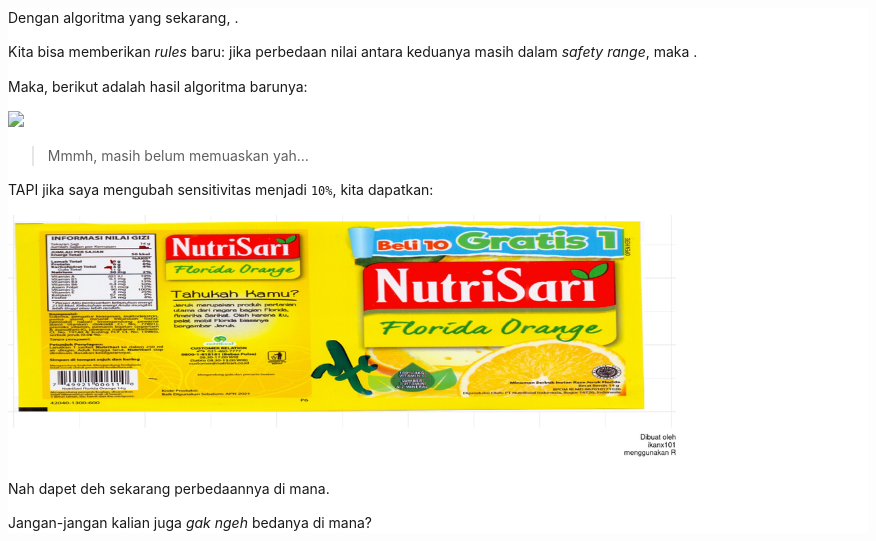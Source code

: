 Dengan algoritma yang sekarang, ![0.98
\\neq 0.99](https://latex.codecogs.com/png.latex?0.98%20%5Cneq%200.99
"0.98 \\neq 0.99").

Kita bisa memberikan *rules* baru: jika perbedaan nilai antara keduanya
masih dalam *safety range*, maka ![0.98
\\simeq 0.99](https://latex.codecogs.com/png.latex?0.98%20%5Csimeq%200.99
"0.98 \\simeq 0.99").

Maka, berikut adalah hasil algoritma barunya:

<img src="https://raw.githubusercontent.com/ikanx101/ikanx101.github.io/master/_posts/Image%20Comparatorizer/posting%202/Blog-post_files/figure-gfm/unnamed-chunk-4-1.png" width="672" />

> Mmmh, masih belum memuaskan yah…

TAPI jika saya mengubah sensitivitas menjadi `10%`, kita dapatkan:

<img src="https://raw.githubusercontent.com/ikanx101/ikanx101.github.io/master/_posts/Image%20Comparatorizer/posting%202/Blog-post_files/figure-gfm/unnamed-chunk-5-1.png" width="672" />

Nah dapet deh sekarang perbedaannya di mana.

Jangan-jangan kalian juga *gak ngeh* bedanya di mana?
